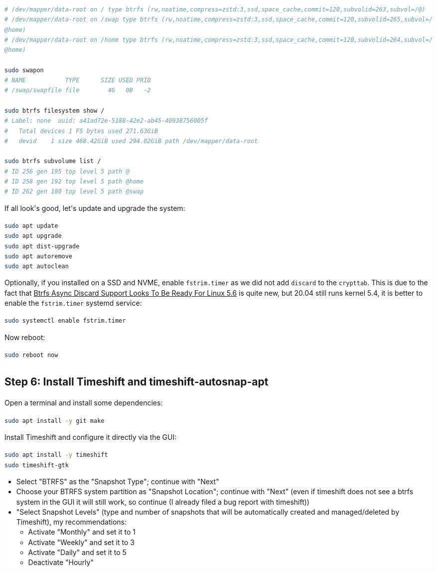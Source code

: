 ```bash
# /dev/mapper/data-root on / type btrfs (rw,noatime,compress=zstd:3,ssd,space_cache,commit=120,subvolid=263,subvol=/@)
# /dev/mapper/data-root on /swap type btrfs (rw,noatime,compress=zstd:3,ssd,space_cache,commit=120,subvolid=265,subvol=/@home)
# /dev/mapper/data-root on /home type btrfs (rw,noatime,compress=zstd:3,ssd,space_cache,commit=120,subvolid=264,subvol=/@home)

sudo swapon
# NAME           TYPE      SIZE USED PRIO
# /swap/swapfile file        4G   0B   -2

sudo btrfs filesystem show /
# Label: none  uuid: a41ad72e-5188-42e2-ab45-40938756005f
# 	Total devices 1 FS bytes used 271.63GiB
# 	devid    1 size 468.42GiB used 294.02GiB path /dev/mapper/data-root

sudo btrfs subvolume list /
# ID 256 gen 195 top level 5 path @
# ID 258 gen 192 top level 5 path @home
# ID 262 gen 180 top level 5 path @swap
```
If all look's good, let's update and upgrade the system:

```bash
sudo apt update
sudo apt upgrade
sudo apt dist-upgrade
sudo apt autoremove
sudo apt autoclean
```

Optionally, if you installed on a SSD and NVME, enable `fstrim.timer` as we did not add `discard` to the `crypttab`. This is due to the fact that [Btrfs Async Discard Support Looks To Be Ready For Linux 5.6](https://www.phoronix.com/scan.php?page=news_item&px=Btrfs-Async-Discard) is quite new, but 20.04 still runs kernel 5.4, it is better to enable the `fstrim.timer` systemd service:
```bash
sudo systemctl enable fstrim.timer
```

Now reboot:
```bash
sudo reboot now
```


## Step 6: Install Timeshift and timeshift-autosnap-apt

Open a terminal and install some dependencies:
```bash
sudo apt install -y git make
```

Install Timeshift and configure it directly via the GUI:
```bash
sudo apt install -y timeshift
sudo timeshift-gtk
```
   * Select "BTRFS" as the "Snapshot Type"; continue with "Next"
   * Choose your BTRFS system partition as "Snapshot Location"; continue with "Next"  (even if timeshift does not see a btrfs system in the GUI it will still work, so continue (I already filed a bug report with timeshift))
   * "Select Snapshot Levels" (type and number of snapshots that will be automatically created and managed/deleted by Timeshift), my recommendations:
     * Activate "Monthly" and set it to 1
     * Activate "Weekly" and set it to 3
     * Activate "Daily" and set it to 5
     * Deactivate "Hourly"